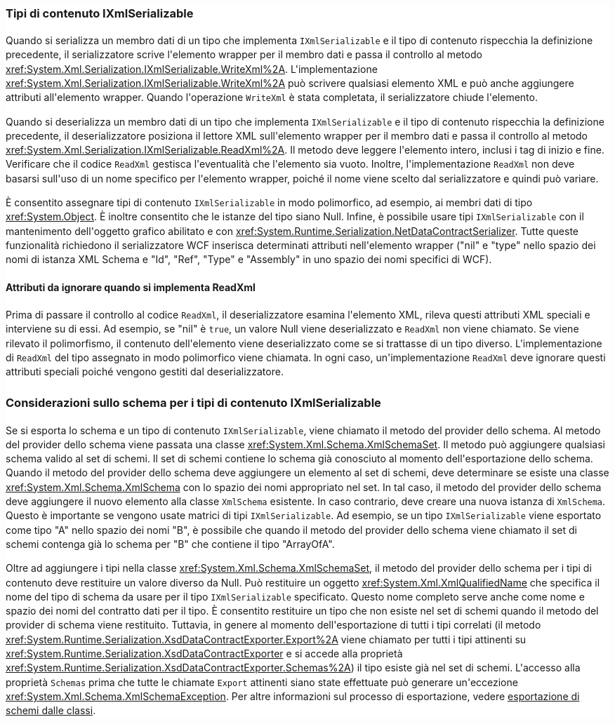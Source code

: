 ### <a name="ixmlserializable-content-types"></a>Tipi di contenuto IXmlSerializable  
 Quando si serializza un membro dati di un tipo che implementa `IXmlSerializable` e il tipo di contenuto rispecchia la definizione precedente, il serializzatore scrive l'elemento wrapper per il membro dati e passa il controllo al metodo <xref:System.Xml.Serialization.IXmlSerializable.WriteXml%2A>. L'implementazione <xref:System.Xml.Serialization.IXmlSerializable.WriteXml%2A> può scrivere qualsiasi elemento XML e può anche aggiungere attributi all'elemento wrapper. Quando l'operazione `WriteXml` è stata completata, il serializzatore chiude l'elemento.  
  
 Quando si deserializza un membro dati di un tipo che implementa `IXmlSerializable` e il tipo di contenuto rispecchia la definizione precedente, il deserializzatore posiziona il lettore XML sull'elemento wrapper per il membro dati e passa il controllo al metodo <xref:System.Xml.Serialization.IXmlSerializable.ReadXml%2A>. Il metodo deve leggere l'elemento intero, inclusi i tag di inizio e fine. Verificare che il codice `ReadXml` gestisca l'eventualità che l'elemento sia vuoto. Inoltre, l'implementazione `ReadXml` non deve basarsi sull'uso di un nome specifico per l'elemento wrapper, poiché il nome viene scelto dal serializzatore e quindi può variare.  
  
 È consentito assegnare tipi di contenuto `IXmlSerializable` in modo polimorfico, ad esempio, ai membri dati di tipo <xref:System.Object>. È inoltre consentito che le istanze del tipo siano Null. Infine, è possibile usare tipi `IXmlSerializable` con il mantenimento dell'oggetto grafico abilitato e con <xref:System.Runtime.Serialization.NetDataContractSerializer>. Tutte queste funzionalità richiedono il serializzatore WCF inserisca determinati attributi nell'elemento wrapper ("nil" e "type" nello spazio dei nomi di istanza XML Schema e "Id", "Ref", "Type" e "Assembly" in uno spazio dei nomi specifici di WCF).  
  
#### <a name="attributes-to-ignore-when-implementing-readxml"></a>Attributi da ignorare quando si implementa ReadXml  
 Prima di passare il controllo al codice `ReadXml`, il deserializzatore esamina l'elemento XML, rileva questi attributi XML speciali e interviene su di essi. Ad esempio, se "nil" è `true`, un valore Null viene deserializzato e `ReadXml` non viene chiamato. Se viene rilevato il polimorfismo, il contenuto dell'elemento viene deserializzato come se si trattasse di un tipo diverso. L'implementazione di `ReadXml` del tipo assegnato in modo polimorfico viene chiamata. In ogni caso, un'implementazione `ReadXml` deve ignorare questi attributi speciali poiché vengono gestiti dal deserializzatore.  
  
### <a name="schema-considerations-for-ixmlserializable-content-types"></a>Considerazioni sullo schema per i tipi di contenuto IXmlSerializable  
 Se si esporta lo schema e un tipo di contenuto `IXmlSerializable`, viene chiamato il metodo del provider dello schema. Al metodo del provider dello schema viene passata una classe <xref:System.Xml.Schema.XmlSchemaSet>. Il metodo può aggiungere qualsiasi schema valido al set di schemi. Il set di schemi contiene lo schema già conosciuto al momento dell'esportazione dello schema. Quando il metodo del provider dello schema deve aggiungere un elemento al set di schemi, deve determinare se esiste una classe <xref:System.Xml.Schema.XmlSchema> con lo spazio dei nomi appropriato nel set. In tal caso, il metodo del provider dello schema deve aggiungere il nuovo elemento alla classe `XmlSchema` esistente. In caso contrario, deve creare una nuova istanza di `XmlSchema`. Questo è importante se vengono usate matrici di tipi `IXmlSerializable`. Ad esempio, se un tipo `IXmlSerializable` viene esportato come tipo "A" nello spazio dei nomi "B", è possibile che quando il metodo del provider dello schema viene chiamato il set di schemi contenga già lo schema per "B" che contiene il tipo "ArrayOfA".  
  
 Oltre ad aggiungere i tipi nella classe <xref:System.Xml.Schema.XmlSchemaSet>, il metodo del provider dello schema per i tipi di contenuto deve restituire un valore diverso da Null. Può restituire un oggetto <xref:System.Xml.XmlQualifiedName> che specifica il nome del tipo di schema da usare per il tipo `IXmlSerializable` specificato. Questo nome completo serve anche come nome e spazio dei nomi del contratto dati per il tipo. È consentito restituire un tipo che non esiste nel set di schemi quando il metodo del provider di schema viene restituito. Tuttavia, in genere al momento dell'esportazione di tutti i tipi correlati (il metodo <xref:System.Runtime.Serialization.XsdDataContractExporter.Export%2A> viene chiamato per tutti i tipi attinenti su <xref:System.Runtime.Serialization.XsdDataContractExporter> e si accede alla proprietà <xref:System.Runtime.Serialization.XsdDataContractExporter.Schemas%2A>) il tipo esiste già nel set di schemi. L'accesso alla proprietà `Schemas` prima che tutte le chiamate `Export` attinenti siano state effettuate può generare un'eccezione <xref:System.Xml.Schema.XmlSchemaException>. Per altre informazioni sul processo di esportazione, vedere [esportazione di schemi dalle classi](../../../../docs/framework/wcf/feature-details/exporting-schemas-from-classes.md).  
  